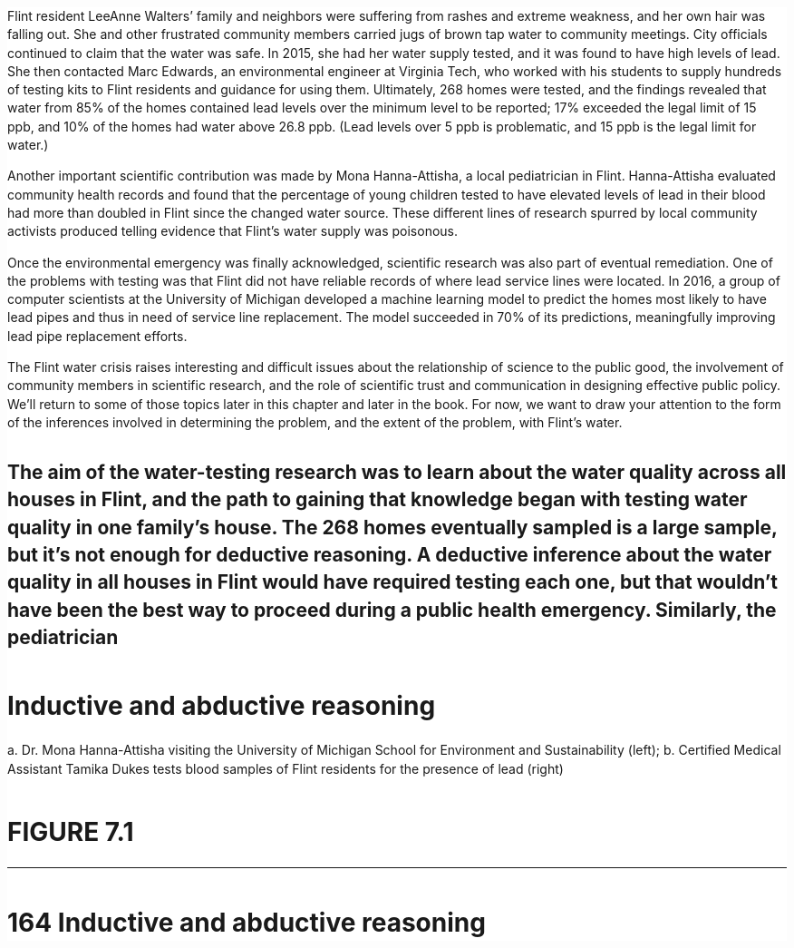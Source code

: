 Flint resident LeeAnne Walters’ family and neighbors were suffering from rashes and extreme weakness, and her own hair was falling out. She and other frustrated community members carried jugs of brown tap water to community meetings. City officials continued to claim that the water was safe. In 2015, she had her water supply tested, and it was found to have high levels of lead. She then contacted Marc Edwards, an environmental engineer at Virginia Tech, who worked with his students to supply hundreds of testing kits to Flint residents and guidance for using them. Ultimately, 268 homes were tested, and the findings revealed that water from 85% of the homes contained lead levels over the minimum level to be reported; 17% exceeded the legal limit of 15 ppb, and 10% of the homes had water above 26.8 ppb. (Lead levels over 5 ppb is problematic, and 15 ppb is the legal limit for water.)

Another important scientific contribution was made by Mona Hanna-Attisha, a local pediatrician in Flint. Hanna-Attisha evaluated community health records and found that the percentage of young children tested to have elevated levels of lead in their blood had more than doubled in Flint since the changed water source. These different lines of research spurred by local community activists produced telling evidence that Flint’s water supply was poisonous.

Once the environmental emergency was finally acknowledged, scientific research was also part of eventual remediation. One of the problems with testing was that Flint did not have reliable records of where lead service lines were located. In 2016, a group of computer scientists at the University of Michigan developed a machine learning model to predict the homes most likely to have lead pipes and thus in need of service line replacement. The model succeeded in 70% of its predictions, meaningfully improving lead pipe replacement efforts.

The Flint water crisis raises interesting and difficult issues about the relationship of science to the public good, the involvement of community members in scientific research, and the role of scientific trust and communication in designing effective public policy. We’ll return to some of those topics later in this chapter and later in the book. For now, we want to draw your attention to the form of the inferences involved in determining the problem, and the extent of the problem, with Flint’s water.

The aim of the water-testing research was to learn about the water quality across all houses in Flint, and the path to gaining that knowledge began with testing water quality in one family’s house. The 268 homes eventually sampled is a large sample, but it’s not enough for deductive reasoning. A deductive inference about the water quality in all houses in Flint would have required testing each one, but that wouldn’t have been the best way to proceed during a public health emergency. Similarly, the pediatrician
---
# Inductive and abductive reasoning

 

  

a. Dr. Mona Hanna-Attisha visiting the University of Michigan School for Environment and Sustainability (left); b. Certified Medical Assistant Tamika Dukes tests blood samples of Flint residents for the presence of lead (right)

# FIGURE 7.1
---
# 164 Inductive and abductive reasoning
